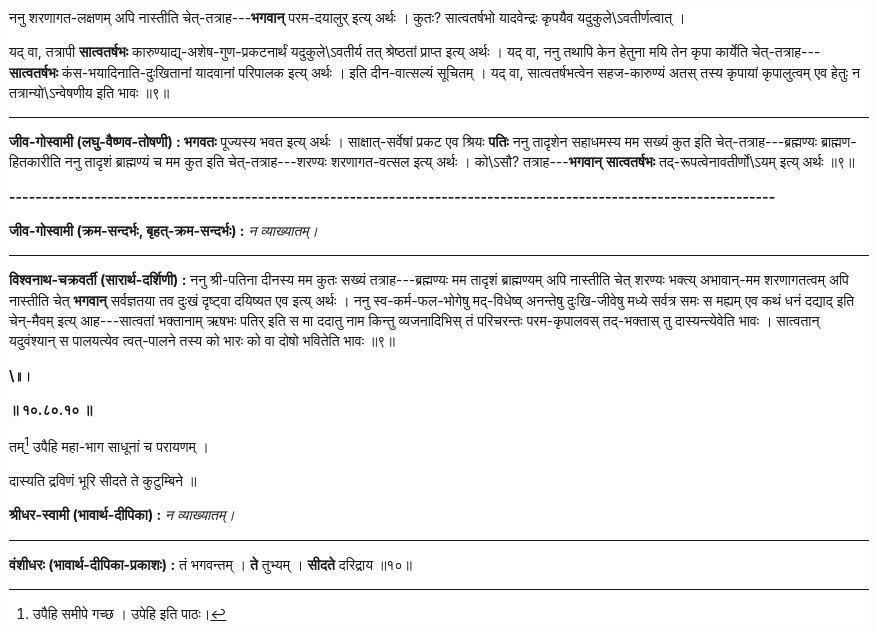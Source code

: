 ननु शरणागत-लक्षणम् अपि नास्तीति चेत्-तत्राह---**भगवान्**
परम-दयालुर् इत्य् अर्थः । कुतः? सात्वतर्षभो यादवेन्द्रः कृपयैव
यदुकुले\ऽवतीर्णत्वात् ।

यद् वा, तत्रापी **सात्वतर्षभः** कारुण्याद्य्-अशेष-गुण-प्रकटनार्थं
यदुकुले\ऽवतीर्य तत् श्रेष्ठतां प्राप्त इत्य् अर्थः । यद् वा, ननु
तथापि केन हेतुना मयि तेन कृपा कार्येति
चेत्-तत्राह---**सात्वतर्षभः** कंस-भयादिनाति-दुःखितानां यादवानां
परिपालक इत्य् अर्थः । इति दीन-वात्सल्यं सूचितम् । यद् वा,
सात्वतर्षभत्वेन सहज-कारुण्यं अतस् तस्य कृपायां कृपालुत्वम् एव
हेतुः न तत्रान्यो\ऽन्वेषणीय इति भावः ॥९॥

---------------------------------------------------------------------------------------------------------------------

**जीव-गोस्वामी (लघु-वैष्णव-तोषणी) : भगवतः** पूज्यस्य भवत
इत्य् अर्थः । साक्षात्-सर्वेषां प्रकट एव श्रियः **पतिः** ननु तादृशेन
सहाधमस्य मम सख्यं कुत इति चेत्-तत्राह---ब्रह्मण्यः
ब्राह्मण-हितकारीति ननु तादृशं ब्राह्मण्यं च मम कुत इति
चेत्-तत्राह---शरण्यः शरणागत-वत्सल इत्य् अर्थः । को\ऽसौ?
तत्राह---**भगवान्** **सात्वतर्षभः** तद्-रूपत्वेनावतीर्णो\ऽयम् इत्य्
अर्थः ॥९॥

**---------------------------------------------------------------------------------------------------------------------**

**जीव-गोस्वामी (क्रम-सन्दर्भः, बृहत्-क्रम-सन्दर्भः) :** *न
व्याख्यातम्।*

---------------------------------------------------------------------------------------------------------------------

**विश्वनाथ-चक्रवर्ती (सारार्थ-दर्शिणी) :** ननु श्री-पतिना दीनस्य
मम कुतः सख्यं तत्राह---ब्रह्मण्यः मम तादृशं ब्राह्मण्यम् अपि
नास्तीति चेत् शरण्यः भक्त्य् अभावान्-मम शरणागतत्वम् अपि नास्तीति चेत्
**भगवान्** सर्वज्ञतया तव दुःखं दृष्ट्वा दयिष्यत एव इत्य् अर्थः
। ननु स्व-कर्म-फल-भोगेषु मद्-विधेष्व् अनन्तेषु दुःखि-जीवेषु
मध्ये सर्वत्र समः स मह्यम् एव कथं धनं दद्याद् इति चेन्-मैवम्
इत्य् आह---सात्वतां भक्तानाम् ऋषभः पतिर् इति स मा ददातु नाम किन्तु
व्यजनादिभिस् तं परिचरन्तः परम-कृपालवस् तद्-भक्तास् तु
दास्यन्त्येवेति भावः । सात्वतान् यदुवंश्यान् स पालयत्येव त्वत्-पालने
तस्य को भारः को वा दोषो भवितेति भावः ॥९॥

**\॥।**

**॥ १०.८०.१० ॥**

तम्[^१५] उपैहि महा-भाग साधूनां च परायणम् ।

[^१५]: उपैहि समीपे गच्छ । उपेहि इति पाठः।


दास्यति द्रविणं भूरि सीदते ते कुटुम्बिने ॥

**श्रीधर-स्वामी (भावार्थ-दीपिका) :** *न व्याख्यातम्।*

---------------------------------------------------------------------------------------------------------------------

**वंशीधरः (भावार्थ-दीपिका-प्रकाशः) :** तं भगवन्तम् । **ते**
तुभ्यम् । **सीदते** दरिद्राय ॥१०॥


[^१]: राम-चरितानि (ब)
[^२]: मुकुन्दस्य यान्य् अन्यानि वीर्याणि प्रभावमय-चरितानि च श्रोतुम्
[^३]: मुहुर् ब्र्ह्म \[गो।प्रे-टी\]
[^४]: सत्-कथां-विज।
[^५]: कामस्य विषयि-भोगस्य मार्ग-गणैरन्वेषणै श्लेषेण काम-वाणैर्
[^६]: अहो इत्य्-आदित आरभ्य विराम इत्य्-अन्तं भ।संस्करणे नास्ति।
[^७]: कदल्यादिषु।
[^८]: अनुतरलो।
[^९]: उभय-लिङ्गं तत्-प्रभक्त-रूपं चेति तोष।
[^१०]: स च स्वतो भगवान् भगवल्-लीला-तत्त्वज्ञत्वेन
[^११]: प्रयत्नं विना समीप-लब्धेनार्थेन वृत्तिं कल्पयन्।
[^१२]: कुचैला च---गो।प्रे।टी।
[^१३]: दरिद्रं इति पाठे पत्युर् विशेषणं।
[^१४]: भगवतः पुज्यस्य तव।
[^१६]: भोजादय ईश्वरा यस्मात्।
[^१७]: स्मरतो भजत इति चतुर्थ्यर्थे सष्ठौ तोष।
[^१८]: मुहुः इति पाठः।
[^१९]: दीयताम् इत्य् उवाचेति शेषः।
[^२०]: अच्युतोऽविच्छिन्नो धर्मोऽस्त्य् एषाम्, अच्युतस्य धर्म आराधनं